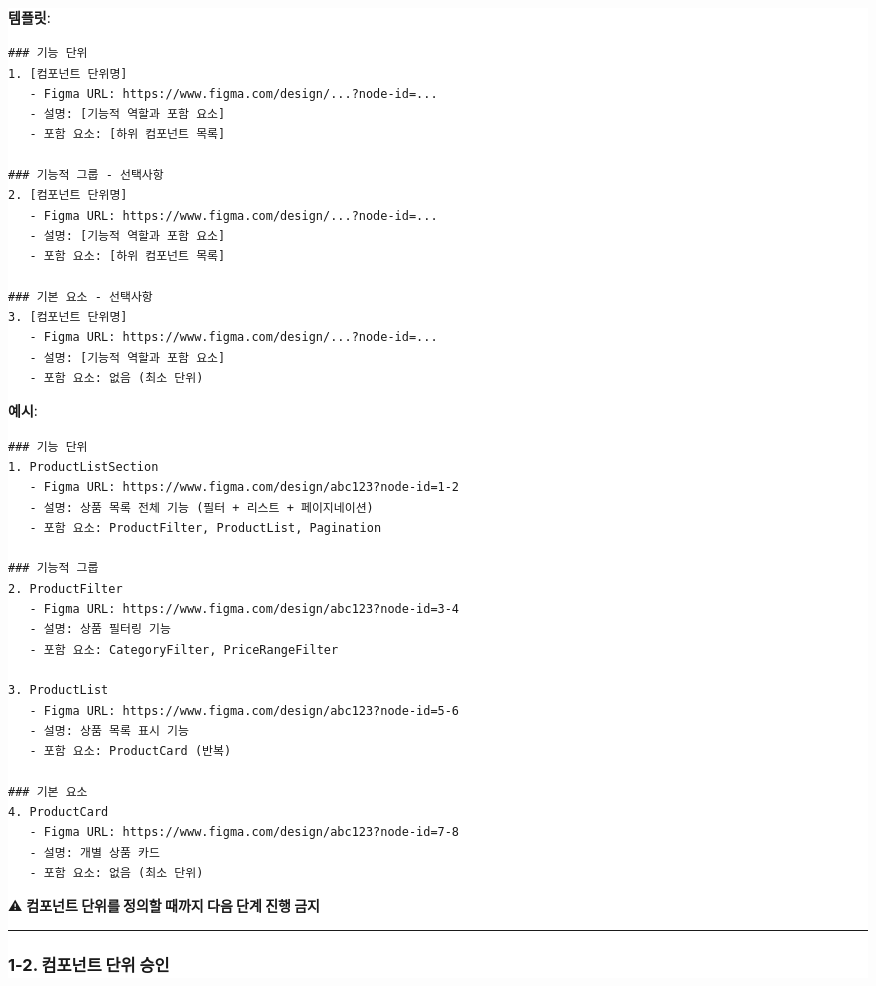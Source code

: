 **템플릿**:

```
### 기능 단위
1. [컴포넌트 단위명]
   - Figma URL: https://www.figma.com/design/...?node-id=...
   - 설명: [기능적 역할과 포함 요소]
   - 포함 요소: [하위 컴포넌트 목록]

### 기능적 그룹 - 선택사항
2. [컴포넌트 단위명]
   - Figma URL: https://www.figma.com/design/...?node-id=...
   - 설명: [기능적 역할과 포함 요소]
   - 포함 요소: [하위 컴포넌트 목록]

### 기본 요소 - 선택사항
3. [컴포넌트 단위명]
   - Figma URL: https://www.figma.com/design/...?node-id=...
   - 설명: [기능적 역할과 포함 요소]
   - 포함 요소: 없음 (최소 단위)
```

**예시**:

```
### 기능 단위
1. ProductListSection
   - Figma URL: https://www.figma.com/design/abc123?node-id=1-2
   - 설명: 상품 목록 전체 기능 (필터 + 리스트 + 페이지네이션)
   - 포함 요소: ProductFilter, ProductList, Pagination

### 기능적 그룹
2. ProductFilter
   - Figma URL: https://www.figma.com/design/abc123?node-id=3-4
   - 설명: 상품 필터링 기능
   - 포함 요소: CategoryFilter, PriceRangeFilter

3. ProductList
   - Figma URL: https://www.figma.com/design/abc123?node-id=5-6
   - 설명: 상품 목록 표시 기능
   - 포함 요소: ProductCard (반복)

### 기본 요소
4. ProductCard
   - Figma URL: https://www.figma.com/design/abc123?node-id=7-8
   - 설명: 개별 상품 카드
   - 포함 요소: 없음 (최소 단위)
```

⚠️ **컴포넌트 단위를 정의할 때까지 다음 단계 진행 금지**

---

### 1-2. 컴포넌트 단위 승인
